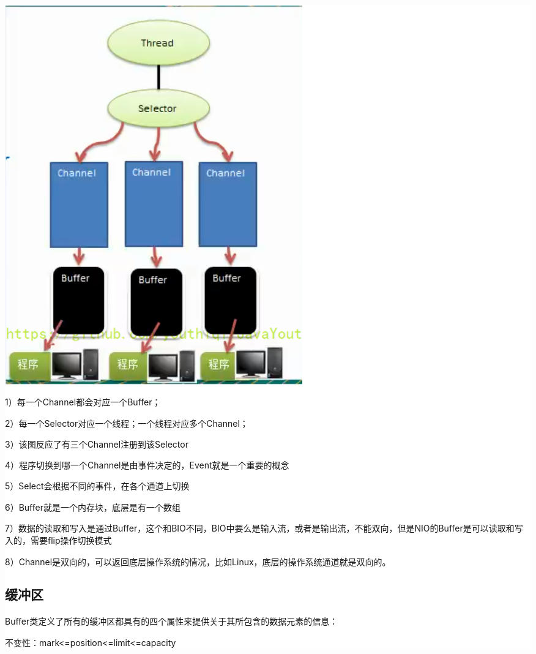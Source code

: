 ![0008](images/0008-1679730999923-2.png)

1）每一个Channel都会对应一个Buffer；

2）每一个Selector对应一个线程；一个线程对应多个Channel；

3）该图反应了有三个Channel注册到该Selector

4）程序切换到哪一个Channel是由事件决定的，Event就是一个重要的概念

5）Select会根据不同的事件，在各个通道上切换

6）Buffer就是一个内存块，底层是有一个数组

7）数据的读取和写入是通过Buffer，这个和BIO不同，BIO中要么是输入流，或者是输出流，不能双向，但是NIO的Buffer是可以读取和写入的，需要flip操作切换模式

8）Channel是双向的，可以返回底层操作系统的情况，比如Linux，底层的操作系统通道就是双向的。

## 缓冲区

Buffer类定义了所有的缓冲区都具有的四个属性来提供关于其所包含的数据元素的信息：

不变性：mark<=position<=limit<=capacity
